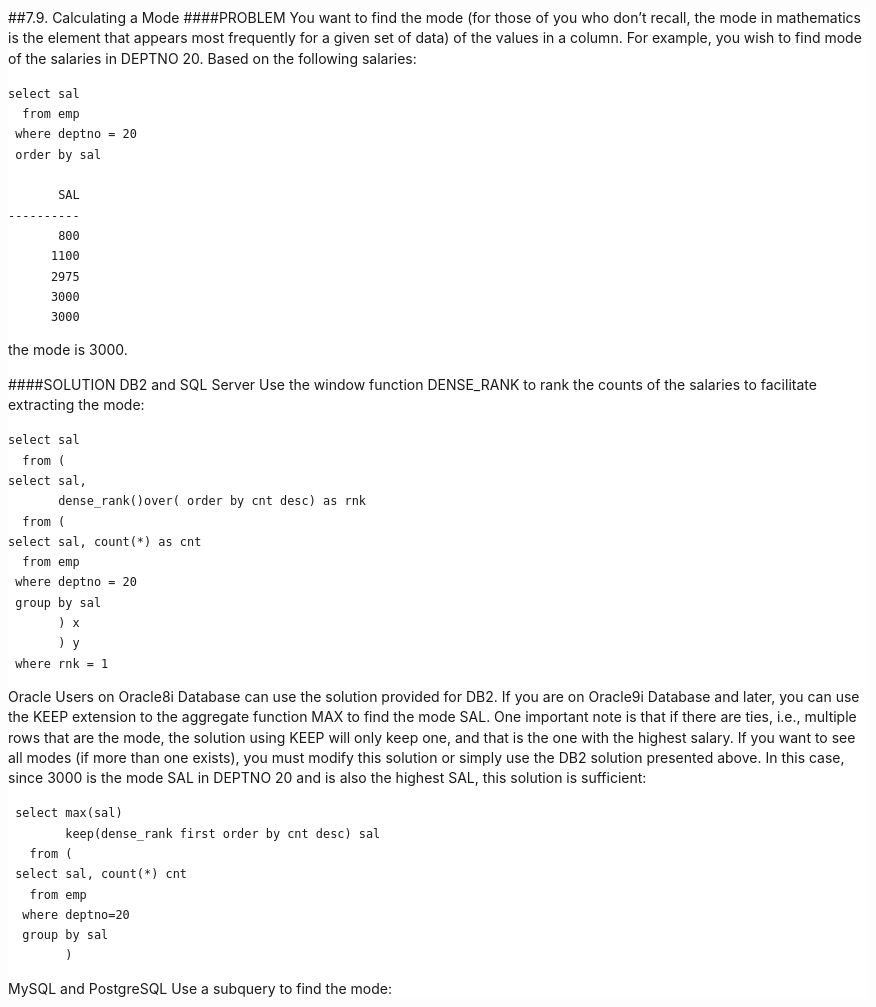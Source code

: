 ##7.9. Calculating a Mode
####PROBLEM
You want to find the mode (for those of you who don’t recall, the mode in mathematics is the element that appears most frequently for a given set of data) of the values in a column. For example, you wish to find mode of the salaries in DEPTNO 20. Based on the following salaries:

	select sal
	  from emp
	 where deptno = 20
	 order by sal

	       SAL
	----------
	       800
	      1100
	      2975
	      3000
	      3000
the mode is 3000.

####SOLUTION
DB2 and SQL Server
Use the window function DENSE_RANK to rank the counts of the salaries to facilitate extracting the mode:

	select sal
	  from (
	select sal,
	       dense_rank()over( order by cnt desc) as rnk
	  from (
	select sal, count(*) as cnt
	  from emp
	 where deptno = 20
	 group by sal
	       ) x
	       ) y
	 where rnk = 1
Oracle
Users on Oracle8i Database can use the solution provided for DB2. If you are on Oracle9i Database and later, you can use the KEEP extension to the aggregate function MAX to find the mode SAL. One important note is that if there are ties, i.e., multiple rows that are the mode, the solution using KEEP will only keep one, and that is the one with the highest salary. If you want to see all modes (if more than one exists), you must modify this solution or simply use the DB2 solution presented above. In this case, since 3000 is the mode SAL in DEPTNO 20 and is also the highest SAL, this solution is sufficient:

	 select max(sal)
	        keep(dense_rank first order by cnt desc) sal
	   from (
	 select sal, count(*) cnt
	   from emp
	  where deptno=20
	  group by sal
	        )
MySQL and PostgreSQL
Use a subquery to find the mode:
